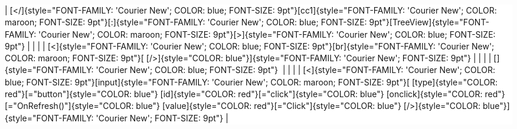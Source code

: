 | [\</]{style="FONT-FAMILY: 'Courier New'; COLOR: blue; FONT-SIZE: 9pt"}[cc1]{style="FONT-FAMILY: 'Courier New'; COLOR: maroon; FONT-SIZE: 9pt"}[:]{style="FONT-FAMILY: 'Courier New'; COLOR: blue; FONT-SIZE: 9pt"}[TreeView]{style="FONT-FAMILY: 'Courier New'; COLOR: maroon; FONT-SIZE: 9pt"}[\>]{style="FONT-FAMILY: 'Courier New'; COLOR: blue; FONT-SIZE: 9pt"}                                                                                                                                                                                                                                                                                                                                                                                                                                                                                       |
|                                                                                                                                                                                                                                                                                                                                                                                                                                                                                                                                                                                                                                                                                                                                                                                                                                                            |
| [\<]{style="FONT-FAMILY: 'Courier New'; COLOR: blue; FONT-SIZE: 9pt"}[br]{style="FONT-FAMILY: 'Courier New'; COLOR: maroon; FONT-SIZE: 9pt"}[ [/\>]{style="COLOR: blue"}]{style="FONT-FAMILY: 'Courier New'; FONT-SIZE: 9pt"}                                                                                                                                                                                                                                                                                                                                                                                                                                                                                                                                                                                                                              |
|                                                                                                                                                                                                                                                                                                                                                                                                                                                                                                                                                                                                                                                                                                                                                                                                                                                            |
| []{style="FONT-FAMILY: 'Courier New'; COLOR: blue; FONT-SIZE: 9pt"}                                                                                                                                                                                                                                                                                                                                                                                                                                                                                                                                                                                                                                                                                                                                                                                        |
|                                                                                                                                                                                                                                                                                                                                                                                                                                                                                                                                                                                                                                                                                                                                                                                                                                                            |
| [\<]{style="FONT-FAMILY: 'Courier New'; COLOR: blue; FONT-SIZE: 9pt"}[input]{style="FONT-FAMILY: 'Courier New'; COLOR: maroon; FONT-SIZE: 9pt"}[ [type]{style="COLOR: red"}[=\"button\"]{style="COLOR: blue"} [id]{style="COLOR: red"}[=\"click\"]{style="COLOR: blue"} [onclick]{style="COLOR: red"}[=\"OnRefresh()\"]{style="COLOR: blue"} [value]{style="COLOR: red"}[=\"Click\"]{style="COLOR: blue"} [/\>]{style="COLOR: blue"}]{style="FONT-FAMILY: 'Courier New'; FONT-SIZE: 9pt"}                                                                                                                                                                                                                                                                                                                                                                  |